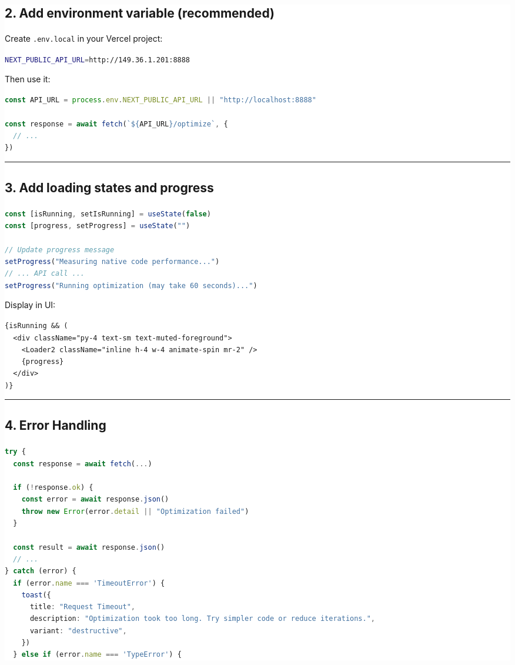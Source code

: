 
## 2. Add environment variable (recommended)

Create `.env.local` in your Vercel project:

```bash
NEXT_PUBLIC_API_URL=http://149.36.1.201:8888
```

Then use it:

```typescript
const API_URL = process.env.NEXT_PUBLIC_API_URL || "http://localhost:8888"

const response = await fetch(`${API_URL}/optimize`, {
  // ...
})
```

---

## 3. Add loading states and progress

```typescript
const [isRunning, setIsRunning] = useState(false)
const [progress, setProgress] = useState("")

// Update progress message
setProgress("Measuring native code performance...")
// ... API call ...
setProgress("Running optimization (may take 60 seconds)...")
```

Display in UI:

```tsx
{isRunning && (
  <div className="py-4 text-sm text-muted-foreground">
    <Loader2 className="inline h-4 w-4 animate-spin mr-2" />
    {progress}
  </div>
)}
```

---

## 4. Error Handling

```typescript
try {
  const response = await fetch(...)

  if (!response.ok) {
    const error = await response.json()
    throw new Error(error.detail || "Optimization failed")
  }

  const result = await response.json()
  // ...
} catch (error) {
  if (error.name === 'TimeoutError') {
    toast({
      title: "Request Timeout",
      description: "Optimization took too long. Try simpler code or reduce iterations.",
      variant: "destructive",
    })
  } else if (error.name === 'TypeError') {
```